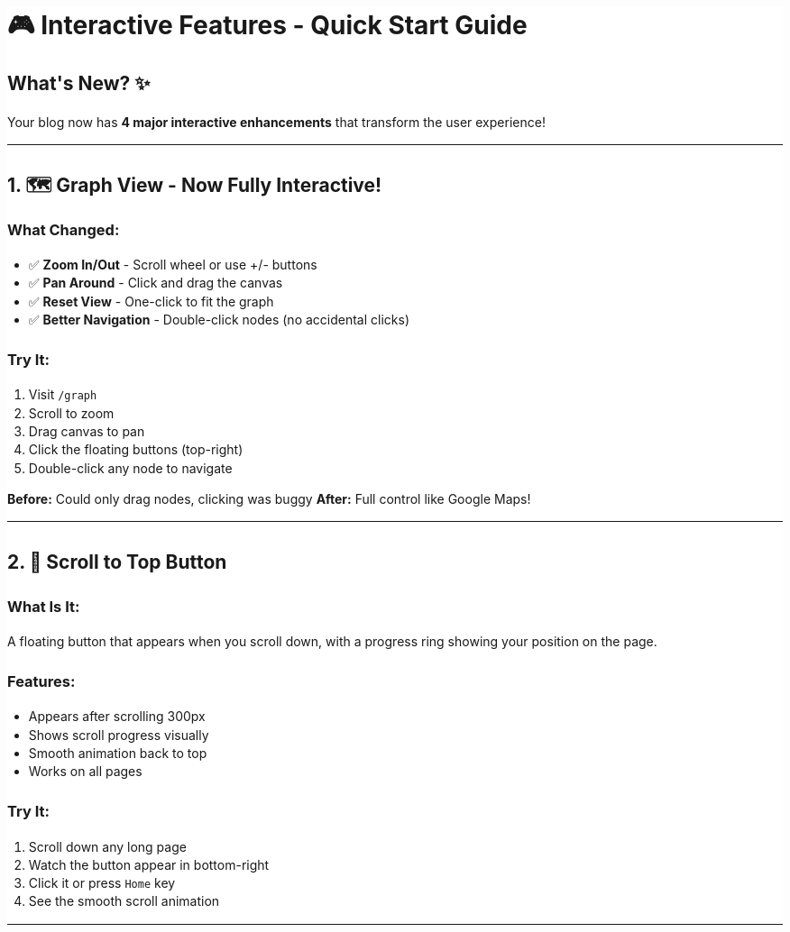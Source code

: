 # 🎮 Interactive Features - Quick Start Guide

## What's New? ✨

Your blog now has **4 major interactive enhancements** that transform the user experience!

---

## 1. 🗺️ **Graph View - Now Fully Interactive!**

### What Changed:
- ✅ **Zoom In/Out** - Scroll wheel or use +/- buttons
- ✅ **Pan Around** - Click and drag the canvas
- ✅ **Reset View** - One-click to fit the graph
- ✅ **Better Navigation** - Double-click nodes (no accidental clicks)

### Try It:
1. Visit `/graph`
2. Scroll to zoom
3. Drag canvas to pan
4. Click the floating buttons (top-right)
5. Double-click any node to navigate

**Before:** Could only drag nodes, clicking was buggy
**After:** Full control like Google Maps!

---

## 2. 🚀 **Scroll to Top Button**

### What Is It:
A floating button that appears when you scroll down, with a progress ring showing your position on the page.

### Features:
- Appears after scrolling 300px
- Shows scroll progress visually
- Smooth animation back to top
- Works on all pages

### Try It:
1. Scroll down any long page
2. Watch the button appear in bottom-right
3. Click it or press `Home` key
4. See the smooth scroll animation

---
